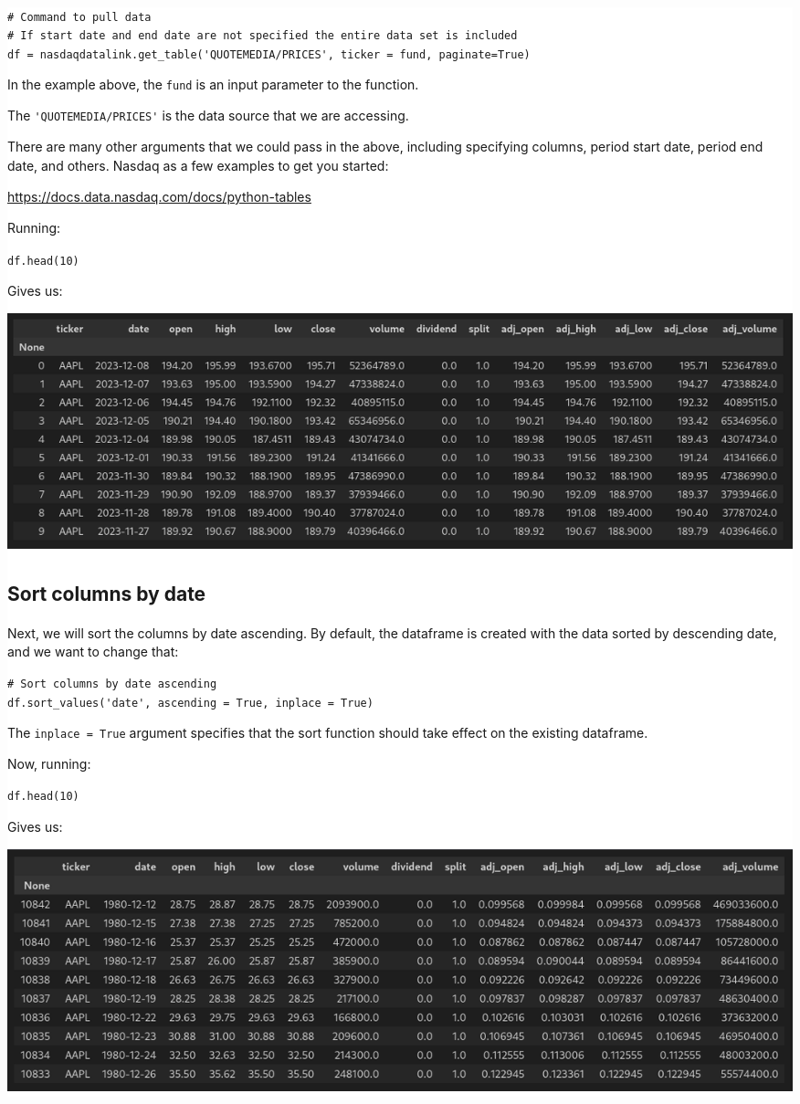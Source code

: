 ```html
# Command to pull data
# If start date and end date are not specified the entire data set is included
df = nasdaqdatalink.get_table('QUOTEMEDIA/PRICES', ticker = fund, paginate=True)
```

In the example above, the `fund` is an input parameter to the function.

The `'QUOTEMEDIA/PRICES'` is the data source that we are accessing.

There are many other arguments that we could pass in the above, including specifying columns, period start date, period end date, and others. Nasdaq as a few examples to get you started:

https://docs.data.nasdaq.com/docs/python-tables

Running:

    df.head(10)

Gives us:

![AAPL Data - First 10 Rows](01_AAPL_data_first_10_rows.png)

## Sort columns by date

Next, we will sort the columns by date ascending. By default, the dataframe is created with the data sorted by descending date, and we want to change that:

```html
# Sort columns by date ascending
df.sort_values('date', ascending = True, inplace = True)
```

The `inplace = True` argument specifies that the sort function should take effect on the existing dataframe.

Now, running:

    df.head(10)

Gives us:

![Data sorted by ascending date](03_Sorted_by_date_ascending.png)